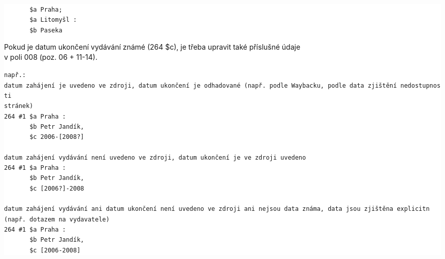 ```
       $a Praha;
       $a Litomyšl :
       $b Paseka
```



Pokud je datum ukončení vydávání známé (264 $c), je třeba upravit také příslušné údaje  
v poli 008 (poz. 06 + 11-14).

```
např.:
datum zahájení je uvedeno ve zdroji, datum ukončení je odhadované (např. podle Waybacku, podle data zjištění nedostupnosti
stránek)
264 #1 $a Praha :
       $b Petr Jandík,
       $c 2006-[2008?]

datum zahájení vydávání není uvedeno ve zdroji, datum ukončení je ve zdroji uvedeno
264 #1 $a Praha :
       $b Petr Jandík,
       $c [2006?]-2008

datum zahájení vydávání ani datum ukončení není uvedeno ve zdroji ani nejsou data známa, data jsou zjištěna explicitn
(např. dotazem na vydavatele)
264 #1 $a Praha :
       $b Petr Jandík,
       $c [2006-2008]
```
